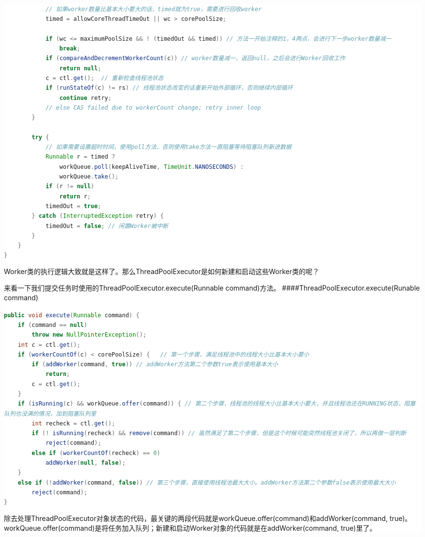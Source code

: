 ```java
            // 如果worker数量比基本大小要大的话，timed就为true，需要进行回收worker
            timed = allowCoreThreadTimeOut || wc > corePoolSize; 

            if (wc <= maximumPoolSize && ! (timedOut && timed)) // 方法一开始注释的1，4两点，会进行下一步worker数量减一
                break;
            if (compareAndDecrementWorkerCount(c)) // worker数量减一，返回null，之后会进行Worker回收工作
                return null;
            c = ctl.get();  // 重新检查线程池状态
            if (runStateOf(c) != rs) // 线程池状态改变的话重新开始外部循环，否则继续内部循环
                continue retry;
            // else CAS failed due to workerCount change; retry inner loop
        }

        try {
            // 如果需要设置超时时间，使用poll方法，否则使用take方法一直阻塞等待阻塞队列新进数据
            Runnable r = timed ?
                workQueue.poll(keepAliveTime, TimeUnit.NANOSECONDS) :
                workQueue.take();
            if (r != null)
                return r;
            timedOut = true;
        } catch (InterruptedException retry) {
            timedOut = false; // 闲置Worker被中断
        }
    }
}
```

Worker类的执行逻辑大致就是这样了。那么ThreadPoolExecutor是如何新建和启动这些Worker类的呢？ 

来看一下我们提交任务时使用的ThreadPoolExecutor.execute(Runnable command)方法。
####ThreadPoolExecutor.execute(Runable command)
```java
public void execute(Runnable command) {
    if (command == null)
        throw new NullPointerException();
    int c = ctl.get();
    if (workerCountOf(c) < corePoolSize) {   // 第一个步骤，满足线程池中的线程大小比基本大小要小
        if (addWorker(command, true)) // addWorker方法第二个参数true表示使用基本大小
            return;
        c = ctl.get();
    }
    if (isRunning(c) && workQueue.offer(command)) { // 第二个步骤，线程池的线程大小比基本大小要大，并且线程池还在RUNNING状态，阻塞队列也没满的情况，加到阻塞队列里
        int recheck = ctl.get();
        if (! isRunning(recheck) && remove(command)) // 虽然满足了第二个步骤，但是这个时候可能突然线程池关闭了，所以再做一层判断
            reject(command);
        else if (workerCountOf(recheck) == 0)
            addWorker(null, false);
    }
    else if (!addWorker(command, false)) // 第三个步骤，直接使用线程池最大大小。addWorker方法第二个参数false表示使用最大大小
        reject(command);
}
```
除去处理ThreadPoolExecutor对象状态的代码，最关键的两段代码就是workQueue.offer(command)和addWorker(command, true)。 
workQueue.offer(command)是将任务加入队列；新建和启动Worker对象的代码就是在addWorker(command, true)里了。
